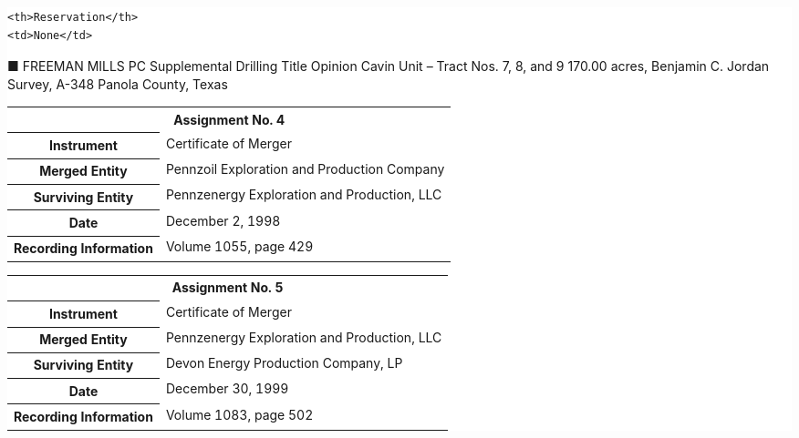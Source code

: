     <th>Reservation</th>
    <td>None</td>
  </tr>
</table>
■ FREEMAN MILLS PC
Supplemental Drilling Title Opinion
Cavin Unit – Tract Nos. 7, 8, and 9
170.00 acres, Benjamin C. Jordan Survey, A-348
Panola County, Texas

<table>
  <tr>
    <th colspan="2">Assignment No. 4</th>
  </tr>
  <tr>
    <th>Instrument</th>
    <td>Certificate of Merger</td>
  </tr>
  <tr>
    <th>Merged Entity</th>
    <td>Pennzoil Exploration and Production Company</td>
  </tr>
  <tr>
    <th>Surviving Entity</th>
    <td>Pennzenergy Exploration and Production, LLC</td>
  </tr>
  <tr>
    <th>Date</th>
    <td>December 2, 1998</td>
  </tr>
  <tr>
    <th>Recording Information</th>
    <td>Volume 1055, page 429</td>
  </tr>
</table>

<table>
  <tr>
    <th colspan="2">Assignment No. 5</th>
  </tr>
  <tr>
    <th>Instrument</th>
    <td>Certificate of Merger</td>
  </tr>
  <tr>
    <th>Merged Entity</th>
    <td>Pennzenergy Exploration and Production, LLC</td>
  </tr>
  <tr>
    <th>Surviving Entity</th>
    <td>Devon Energy Production Company, LP</td>
  </tr>
  <tr>
    <th>Date</th>
    <td>December 30, 1999</td>
  </tr>
  <tr>
    <th>Recording Information</th>
    <td>Volume 1083, page 502</td>
  </tr>
</table>
